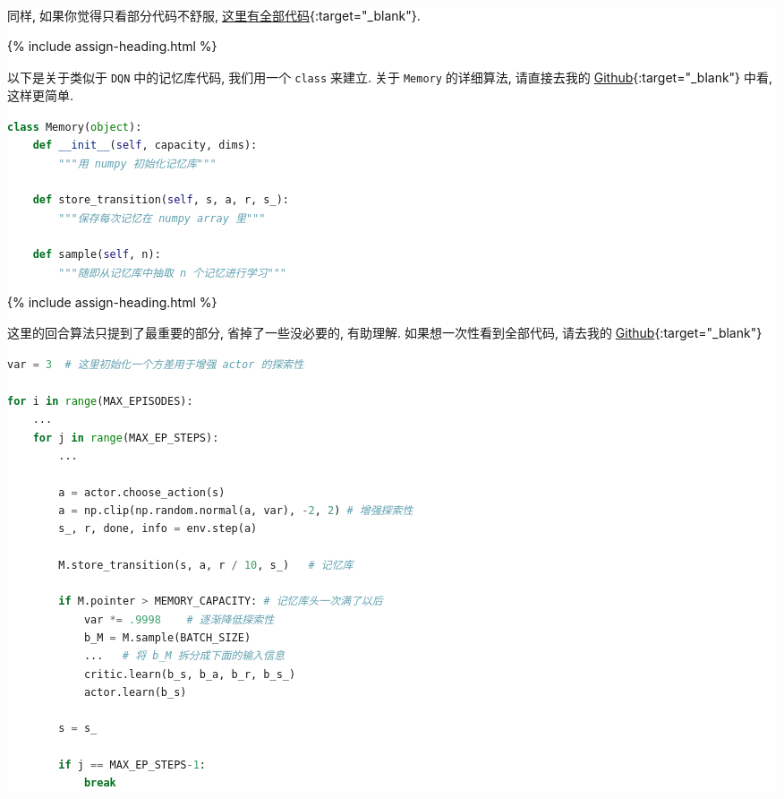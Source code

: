同样, 如果你觉得只看部分代码不舒服, [这里有全部代码](https://github.com/unitytutorial/Reinforcement-learning-with-tensorflow/tree/master/contents/9_Deep_Deterministic_Policy_Gradient_DDPG/DDPG.py){:target="_blank"}.

{% include assign-heading.html %}

以下是关于类似于 `DQN` 中的记忆库代码, 我们用一个 `class` 来建立.
关于 `Memory` 的详细算法, 请直接去我的 [Github](https://github.com/unitytutorial/Reinforcement-learning-with-tensorflow/tree/master/contents/9_Deep_Deterministic_Policy_Gradient_DDPG/DDPG.py){:target="_blank"} 中看, 这样更简单.

```python
class Memory(object):
    def __init__(self, capacity, dims):
        """用 numpy 初始化记忆库"""

    def store_transition(self, s, a, r, s_):
        """保存每次记忆在 numpy array 里"""

    def sample(self, n):
        """随即从记忆库中抽取 n 个记忆进行学习"""
```

{% include assign-heading.html %}

这里的回合算法只提到了最重要的部分, 省掉了一些没必要的, 有助理解.
如果想一次性看到全部代码, 请去我的 [Github](https://github.com/unitytutorial/Reinforcement-learning-with-tensorflow/tree/master/contents/9_Deep_Deterministic_Policy_Gradient_DDPG/DDPG.py){:target="_blank"}

```python
var = 3  # 这里初始化一个方差用于增强 actor 的探索性

for i in range(MAX_EPISODES):
    ...
    for j in range(MAX_EP_STEPS):
        ...

        a = actor.choose_action(s)
        a = np.clip(np.random.normal(a, var), -2, 2) # 增强探索性
        s_, r, done, info = env.step(a)

        M.store_transition(s, a, r / 10, s_)   # 记忆库

        if M.pointer > MEMORY_CAPACITY: # 记忆库头一次满了以后
            var *= .9998    # 逐渐降低探索性
            b_M = M.sample(BATCH_SIZE)
            ...   # 将 b_M 拆分成下面的输入信息
            critic.learn(b_s, b_a, b_r, b_s_)
            actor.learn(b_s)

        s = s_

        if j == MAX_EP_STEPS-1:
            break
```
